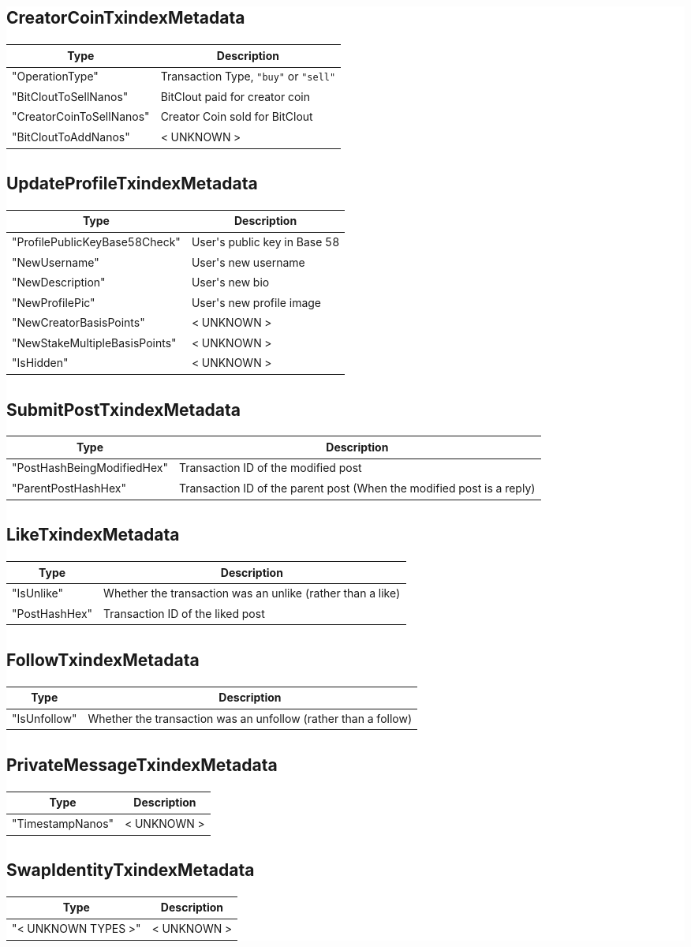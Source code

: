 ## CreatorCoinTxindexMetadata
| Type  | Description                               |
|-----------|-------------------------------------|
| "OperationType"       | Transaction Type, `"buy"` or `"sell"` |
| "BitCloutToSellNanos"       | BitClout paid for creator coin |
| "CreatorCoinToSellNanos"       | Creator Coin sold for BitClout |
| "BitCloutToAddNanos"       | < UNKNOWN > |

## UpdateProfileTxindexMetadata
| Type  | Description                               |
|-----------|-------------------------------------|
| "ProfilePublicKeyBase58Check"       | User's public key in Base 58 |
| "NewUsername"       | User's new username |
| "NewDescription"       | User's new bio |
| "NewProfilePic"       | User's new profile image |
| "NewCreatorBasisPoints"       | < UNKNOWN > |
| "NewStakeMultipleBasisPoints"       | < UNKNOWN > |
| "IsHidden"       | < UNKNOWN > |

## SubmitPostTxindexMetadata
| Type  | Description                               |
|-----------|-------------------------------------|
| "PostHashBeingModifiedHex"       | Transaction ID of the modified post |
| "ParentPostHashHex"       | Transaction ID of the parent post (When the modified post is a reply) |

## LikeTxindexMetadata
| Type  | Description                               |
|-----------|-------------------------------------|
| "IsUnlike"       | Whether the transaction was an unlike (rather than a like) |
| "PostHashHex"       | Transaction ID of the liked post |

## FollowTxindexMetadata
| Type  | Description                               |
|-----------|-------------------------------------|
| "IsUnfollow"       | Whether the transaction was an unfollow (rather than a follow) |

## PrivateMessageTxindexMetadata
| Type  | Description                               |
|-----------|-------------------------------------|
| "TimestampNanos"       | < UNKNOWN > |

## SwapIdentityTxindexMetadata
| Type  | Description                               |
|-----------|-------------------------------------|
| "< UNKNOWN TYPES >"       | < UNKNOWN > |


